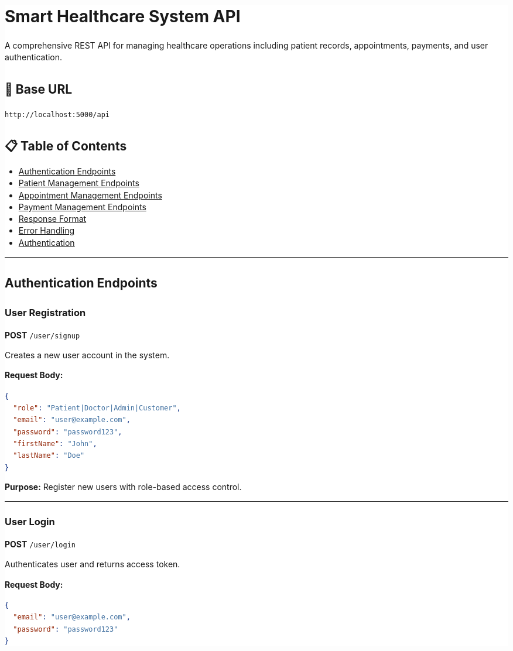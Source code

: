 # Smart Healthcare System API

A comprehensive REST API for managing healthcare operations including patient records, appointments, payments, and user authentication.

## 🚀 Base URL
```
http://localhost:5000/api
```

## 📋 Table of Contents
- [Authentication Endpoints](#authentication-endpoints)
- [Patient Management Endpoints](#patient-management-endpoints)
- [Appointment Management Endpoints](#appointment-management-endpoints)
- [Payment Management Endpoints](#payment-management-endpoints)
- [Response Format](#response-format)
- [Error Handling](#error-handling)
- [Authentication](#authentication)

---

## Authentication Endpoints

### User Registration
**POST** `/user/signup`

Creates a new user account in the system.

**Request Body:**
```json
{
  "role": "Patient|Doctor|Admin|Customer",
  "email": "user@example.com",
  "password": "password123",
  "firstName": "John",
  "lastName": "Doe"
}
```

**Purpose:** Register new users with role-based access control.

---

### User Login
**POST** `/user/login`

Authenticates user and returns access token.

**Request Body:**
```json
{
  "email": "user@example.com",
  "password": "password123"
}
```
